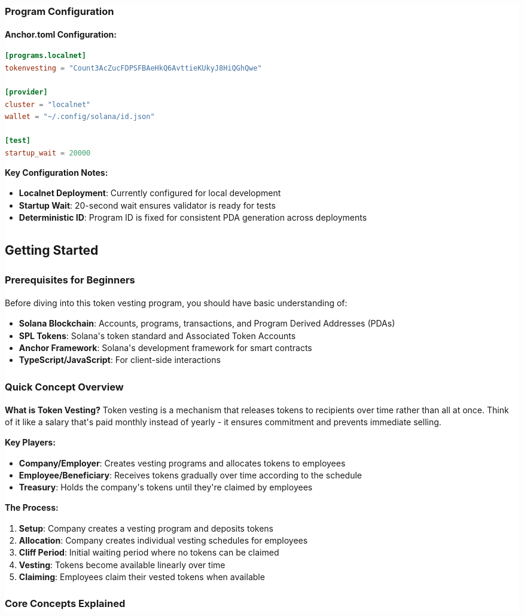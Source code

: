 ### Program Configuration

**Anchor.toml Configuration:**

```toml
[programs.localnet]
tokenvesting = "Count3AcZucFDPSFBAeHkQ6AvttieKUkyJ8HiQGhQwe"

[provider]
cluster = "localnet"
wallet = "~/.config/solana/id.json"

[test]
startup_wait = 20000
```

**Key Configuration Notes:**

- **Localnet Deployment**: Currently configured for local development
- **Startup Wait**: 20-second wait ensures validator is ready for tests
- **Deterministic ID**: Program ID is fixed for consistent PDA generation across deployments

## Getting Started

### Prerequisites for Beginners

Before diving into this token vesting program, you should have basic understanding of:

- **Solana Blockchain**: Accounts, programs, transactions, and Program Derived Addresses (PDAs)
- **SPL Tokens**: Solana's token standard and Associated Token Accounts
- **Anchor Framework**: Solana's development framework for smart contracts
- **TypeScript/JavaScript**: For client-side interactions

### Quick Concept Overview

**What is Token Vesting?**
Token vesting is a mechanism that releases tokens to recipients over time rather than all at once. Think of it like a salary that's paid monthly instead of yearly - it ensures commitment and prevents immediate selling.

**Key Players:**

- **Company/Employer**: Creates vesting programs and allocates tokens to employees
- **Employee/Beneficiary**: Receives tokens gradually over time according to the schedule
- **Treasury**: Holds the company's tokens until they're claimed by employees

**The Process:**

1. **Setup**: Company creates a vesting program and deposits tokens
2. **Allocation**: Company creates individual vesting schedules for employees
3. **Cliff Period**: Initial waiting period where no tokens can be claimed
4. **Vesting**: Tokens become available linearly over time
5. **Claiming**: Employees claim their vested tokens when available

### Core Concepts Explained
